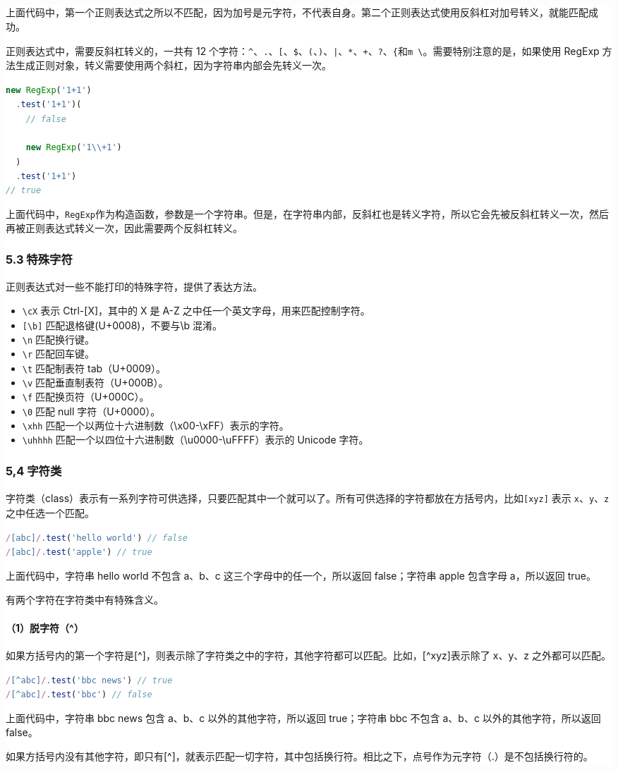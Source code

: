 上面代码中，第一个正则表达式之所以不匹配，因为加号是元字符，不代表自身。第二个正则表达式使用反斜杠对加号转义，就能匹配成功。

正则表达式中，需要反斜杠转义的，一共有 12 个字符：`^`、`.`、`[`、`$`、`(`、`)`、`|`、`*`、`+`、`?`、`{`和`m \`。需要特别注意的是，如果使用 RegExp 方法生成正则对象，转义需要使用两个斜杠，因为字符串内部会先转义一次。

```js
new RegExp('1+1')
  .test('1+1')(
    // false

    new RegExp('1\\+1')
  )
  .test('1+1')
// true
```

上面代码中，`RegExp`作为构造函数，参数是一个字符串。但是，在字符串内部，反斜杠也是转义字符，所以它会先被反斜杠转义一次，然后再被正则表达式转义一次，因此需要两个反斜杠转义。

### 5.3 特殊字符

正则表达式对一些不能打印的特殊字符，提供了表达方法。

- `\cX` 表示 Ctrl-[X]，其中的 X 是 A-Z 之中任一个英文字母，用来匹配控制字符。
- `[\b]` 匹配退格键(U+0008)，不要与\b 混淆。
- `\n` 匹配换行键。
- `\r` 匹配回车键。
- `\t` 匹配制表符 tab（U+0009）。
- `\v` 匹配垂直制表符（U+000B）。
- `\f` 匹配换页符（U+000C）。
- `\0` 匹配 null 字符（U+0000）。
- `\xhh` 匹配一个以两位十六进制数（\x00-\xFF）表示的字符。
- `\uhhhh` 匹配一个以四位十六进制数（\u0000-\uFFFF）表示的 Unicode 字符。

### 5,4 字符类

字符类（class）表示有一系列字符可供选择，只要匹配其中一个就可以了。所有可供选择的字符都放在方括号内，比如`[xyz]` 表示 `x`、`y`、`z` 之中任选一个匹配。

```js
/[abc]/.test('hello world') // false
/[abc]/.test('apple') // true
```

上面代码中，字符串 hello world 不包含 a、b、c 这三个字母中的任一个，所以返回 false；字符串 apple 包含字母 a，所以返回 true。

有两个字符在字符类中有特殊含义。

#### （1）脱字符（^）

如果方括号内的第一个字符是[^]，则表示除了字符类之中的字符，其他字符都可以匹配。比如，[^xyz]表示除了 x、y、z 之外都可以匹配。

```js
/[^abc]/.test('bbc news') // true
/[^abc]/.test('bbc') // false
```

上面代码中，字符串 bbc news 包含 a、b、c 以外的其他字符，所以返回 true；字符串 bbc 不包含 a、b、c 以外的其他字符，所以返回 false。

如果方括号内没有其他字符，即只有[^]，就表示匹配一切字符，其中包括换行符。相比之下，点号作为元字符（.）是不包括换行符的。
